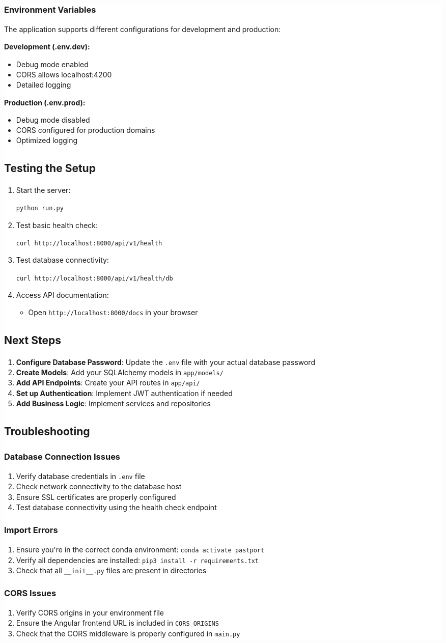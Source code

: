 ### Environment Variables

The application supports different configurations for development and production:

**Development (.env.dev):**
- Debug mode enabled
- CORS allows localhost:4200
- Detailed logging

**Production (.env.prod):**
- Debug mode disabled
- CORS configured for production domains
- Optimized logging

## Testing the Setup

1. Start the server:
   ```bash
   python run.py
   ```

2. Test basic health check:
   ```bash
   curl http://localhost:8000/api/v1/health
   ```

3. Test database connectivity:
   ```bash
   curl http://localhost:8000/api/v1/health/db
   ```

4. Access API documentation:
   - Open `http://localhost:8000/docs` in your browser

## Next Steps

1. **Configure Database Password**: Update the `.env` file with your actual database password
2. **Create Models**: Add your SQLAlchemy models in `app/models/`
3. **Add API Endpoints**: Create your API routes in `app/api/`
4. **Set up Authentication**: Implement JWT authentication if needed
5. **Add Business Logic**: Implement services and repositories

## Troubleshooting

### Database Connection Issues

1. Verify database credentials in `.env` file
2. Check network connectivity to the database host
3. Ensure SSL certificates are properly configured
4. Test database connectivity using the health check endpoint

### Import Errors

1. Ensure you're in the correct conda environment: `conda activate pastport`
2. Verify all dependencies are installed: `pip3 install -r requirements.txt`
3. Check that all `__init__.py` files are present in directories

### CORS Issues

1. Verify CORS origins in your environment file
2. Ensure the Angular frontend URL is included in `CORS_ORIGINS`
3. Check that the CORS middleware is properly configured in `main.py`
